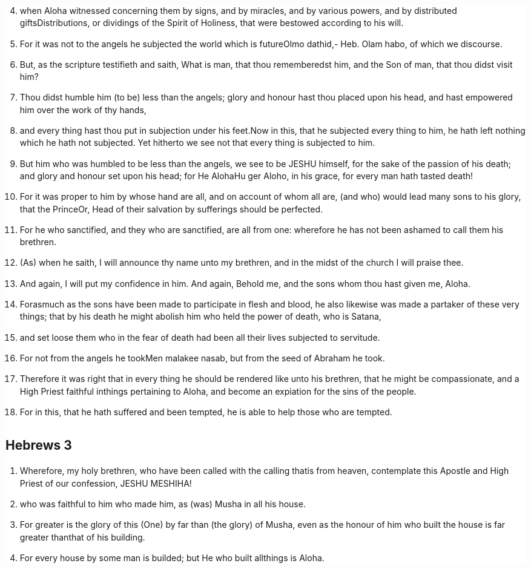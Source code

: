 4. when Aloha witnessed concerning them by signs, and by miracles, and by various powers, and by distributed giftsDistributions, or dividings of the Spirit of Holiness, that were bestowed according to his will.

5. For it was not to the angels he subjected the world which is futureOlmo dathid,- Heb. Olam habo, of which we discourse.

6. But, as the scripture testifieth and saith, What is man, that thou rememberedst him, and the Son of man, that thou didst visit him?

7. Thou didst humble him (to be) less than the angels; glory and honour hast thou placed upon his head, and hast empowered him over the work of thy hands,

8. and every thing hast thou put in subjection under his feet.Now in this, that he subjected every thing to him, he hath left nothing which he hath not subjected. Yet hitherto we see not that every thing is subjected to him.

9. But him who was humbled to be less than the angels, we see to be JESHU himself, for the sake of the passion of his death; and glory and honour set upon his head; for He AlohaHu ger Aloho, in his grace, for every man hath tasted death!

10. For it was proper to him by whose hand are all, and on account of whom all are, (and who) would lead many sons to his glory, that the PrinceOr, Head of their salvation by sufferings should be perfected.

11. For he who sanctified, and they who are sanctified, are all from one: wherefore he has not been ashamed to call them his brethren.

12. (As) when he saith, I will announce thy name unto my brethren, and in the midst of the church I will praise thee.

13. And again, I will put my confidence in him. And again, Behold me, and the sons whom thou hast given me, Aloha.

14. Forasmuch as the sons have been made to participate in flesh and blood, he also likewise was made a partaker of these very things; that by his death he might abolish him who held the power of death, who is Satana,

15. and set loose them who in the fear of death had been all their lives subjected to servitude.

16. For not from the angels he tookMen malakee nasab, but from the seed of Abraham he took.

17. Therefore it was right that in every thing he should be rendered like unto his brethren, that he might be compassionate, and a High Priest faithful inthings pertaining to Aloha, and become an expiation for the sins of the people.

18. For in this, that he hath suffered and been tempted, he is able to help those who are tempted.

## Hebrews 3

1. Wherefore, my holy brethren, who have been called with the calling thatis from heaven, contemplate this Apostle and High Priest of our confession, JESHU MESHIHA!

2. who was faithful to him who made him, as (was) Musha in all his house.

3. For greater is the glory of this (One) by far than (the glory) of Musha, even as the honour of him who built the house is far greater thanthat of his building.

4. For every house by some man is builded; but He who built allthings is Aloha.
